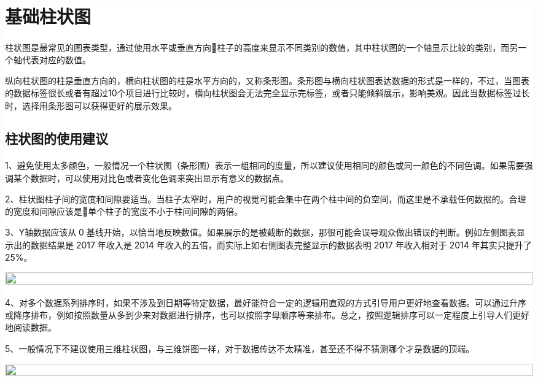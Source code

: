 # 基础柱状图

柱状图是最常见的图表类型，通过使用水平或垂直方向柱子的高度来显示不同类别的数值，其中柱状图的一个轴显示比较的类别，而另一个轴代表对应的数值。

<iframe max-width="830" width="100%" height="400" 
src="https://gallery.echartsjs.com/view-lite.html?cid=xS18jqmX4f">
</iframe>

纵向柱状图的柱是垂直方向的，横向柱状图的柱是水平方向的，又称条形图。条形图与横向柱状图表达数据的形式是一样的，不过，当图表的数据标签很长或者有超过10个项目进行比较时，横向柱状图会无法完全显示完标签，或者只能倾斜展示，影响美观。因此当数据标签过长时，选择用条形图可以获得更好的展示效果。


<iframe max-width="830" width="100%" height="400" 
src="https://gallery.echartsjs.com/view-lite.html?cid=xByXtUE7Vz">
</iframe>

## 柱状图的使用建议

1、避免使用太多颜色，一般情况一个柱状图（条形图）表示一组相同的度量，所以建议使用相同的颜色或同一颜色的不同色调。如果需要强调某个数据时，可以使用对比色或者变化色调来突出显示有意义的数据点。

<iframe max-width="830" width="100%" height="400" 
src="https://gallery.echartsjs.com/view-lite.html?cid=xByYRlN7Ef">
</iframe>

2、柱状图柱子间的宽度和间隙要适当。当柱子太窄时，用户的视觉可能会集中在两个柱中间的负空间，而这里是不承载任何数据的。合理的宽度和间隙应该是单个柱子的宽度不小于柱间间隙的两倍。


3、Y轴数据应该从 0 基线开始，以恰当地反映数值。如果展示的是被截断的数据，那很可能会误导观众做出错误的判断。例如左侧图表显示出的数据结果是 2017 年收入是 2014 年收入的五倍，而实际上如右侧图表完整显示的数据表明 2017 年收入相对于 2014 年其实只提升了 25%。

<img max-width="830" width="100%" height="100%" 
src="${rootPath}/images/design/bar/bar03.jpg">
</img>


4、对多个数据系列排序时，如果不涉及到日期等特定数据，最好能符合一定的逻辑用直观的方式引导用户更好地查看数据。可以通过升序或降序排布，例如按照数量从多到少来对数据进行排序，也可以按照字母顺序等来排布。总之，按照逻辑排序可以一定程度上引导人们更好地阅读数据。

<iframe max-width="830" width="100%" height="400" 
src="https://gallery.echartsjs.com/view-lite.html?cid=xHJhWhGm4M">
</iframe>


5、一般情况下不建议使用三维柱状图，与三维饼图一样，对于数据传达不太精准，甚至还不得不猜测哪个才是数据的顶端。

<img max-width="830" width="100%" height="100%" 
src="${rootPath}/images/design/bar/bar04.jpg">
</img>
